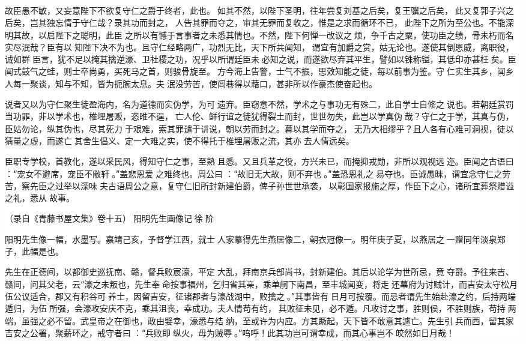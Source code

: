  故臣愚不敏，又妄意陛下不欲复守仁之爵于终者，此也。
如其不然，以陛下圣明，往年尝复刘基之后矣，复王骥之后矣，
此又复郭子兴之后矣，岂其独忘情于守仁哉？录其功而封之，
人告其罪而夺之，审其无罪而复收之，惟是之求而循环不已，
此陛下之所为至公也。不能深明其故，以启陛下之聪明，此臣
之所以有憾于言事者之未悉其情也。不然，陛下何惮一改议之
烦，争千古之粟，使功臣之绩，骨未朽而名实尽泯哉？臣有以
知陛下决不为也。且守仁经略两广，功烈无比，天下所共闻知，
谓宜有加爵之赏，姑无论也。遂使其倒恩威，离职役，诚如群
臣言，犹不足以掩其擒逆濠、卫社稷之功，况乎以所谓廷臣未
必知之说，而遂欲尽弃其平生，譬如以铢称镒，其低印亦甚枉
矣。臣闻式鼓气之蛙，则士卒尚勇，买死马之首，则骏骨旋至。
方今海上告警，士气不振，思效知能之徒，每以前事为鉴。守
仁实生其乡，闻乡人每一聚谈，知与不知，皆为扼腕太息。夫
泯没劳苦，使闾巷得以藉口，甚非所以作豪杰使奋起也。
 
 说者又以为守仁聚生徒盈海内，名为道德而实伪学，为可
遗弃。臣窃意不然，学术之与事功无有殊二，此自学士自修之
说也。若朝廷赏罚当功罪，非以学术也，椎埋屠贩，恣睢不逞，
亡人伦、鲜行谊之徒犹得裂土而封，世世勿失，此岂以学真伪
哉？守仁之于学，其真与伪，臣姑勿论，纵其伪也，尽其死力
于艰难，索其罪谴于讲说，朝以劳而封之。暮以其学而夺之，
无乃大相缪乎？且人各有心难可洞视，徒以猜量之虚，而遂亡
其舍生倡义、定一大难之实，使不得托于椎埋屠贩之流，其亦
去人情远矣。
 
 臣职专学校，首教化，遂以采民风，得知守仁之事，至熟
且悉。又且兵革之役，方兴未已，而掩抑戎勋，非所以观视远
迩。臣闻之古语曰 ：“宠女不避席，宠臣不敝轩 。”盖悲恩爱
之难终也。周公曰 ：“故旧无大故，则不弃也 。”盖恐恩礼之
易夺也。臣诚愚昧，谓宜念守仁之劳苦，察先臣之过举以深味
夫古语周公之意，复守仁旧所封新建伯爵，俾子孙世世承袭，
以彰国家报施之厚，作臣下之心，诸所宜葬祭赠谥之礼，悉从
故事。
 
 （录自《青藤书屋文集》卷十五）
阳明先生画像记
徐 阶
 
 阳明先生像一幅，水墨写。嘉靖己亥，予督学江西，就士
人家摹得先生燕居像二，朝衣冠像一。明年庚子夏，以燕居之
一赠同年淡泉郑子，此幅是也。
 
 先生在正德间，以都御史巡抚南、赣，督兵败宸濠，平定
大乱，拜南京兵部尚书，封新建伯。其后以论学为世所忌，竟
夺爵。予往来吉、赣间，问其父老，云“濠之未叛也，先生奉
命按事福州，乞归省其亲，乘单舸下南昌，至丰城闻变，将走
还幕府为讨贼计，而吉安太守松月伍公议适合，郡又有积谷可
养士，因留吉安，征诸郡者与濠战湖中，败擒之 。”其事皆有
日月可按覆。而忌者谓先生始赴濠之约，后持两端遁归，为伍
所强，会濠攻安庆不克，乘其沮丧，幸成功。夫人情苟有约，
其败征未见，必不遁。凡攻讨之事，胜则侯，不胜则族，苟持
两端，虽强之必不留。武皇帝之在御也，政由嬖幸，濠悉与结
纳，至或许为内应。方其蹶起，天下皆不敢意其遽亡。先生引
兵而西，留其家吉安之公署，聚薪环之，戒守者曰 ：“兵败即
纵火，毋为贼辱 。”呜呼！此其功岂可谓幸成，而其心事岂不
皎然如日月哉！
 